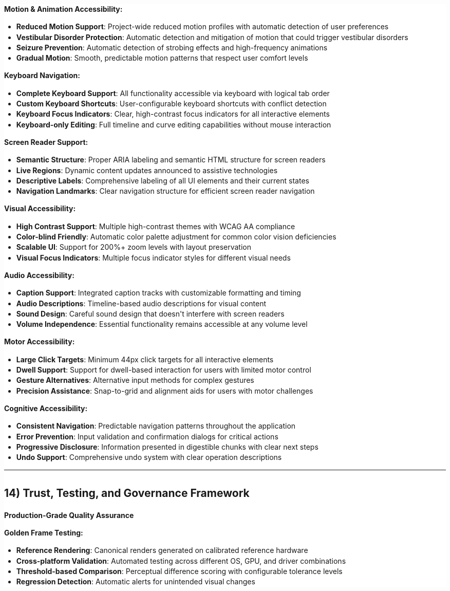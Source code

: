 **Motion & Animation Accessibility:**
- **Reduced Motion Support**: Project-wide reduced motion profiles with automatic detection of user preferences
- **Vestibular Disorder Protection**: Automatic detection and mitigation of motion that could trigger vestibular disorders
- **Seizure Prevention**: Automatic detection of strobing effects and high-frequency animations
- **Gradual Motion**: Smooth, predictable motion patterns that respect user comfort levels

**Keyboard Navigation:**
- **Complete Keyboard Support**: All functionality accessible via keyboard with logical tab order
- **Custom Keyboard Shortcuts**: User-configurable keyboard shortcuts with conflict detection
- **Keyboard Focus Indicators**: Clear, high-contrast focus indicators for all interactive elements
- **Keyboard-only Editing**: Full timeline and curve editing capabilities without mouse interaction

**Screen Reader Support:**
- **Semantic Structure**: Proper ARIA labeling and semantic HTML structure for screen readers
- **Live Regions**: Dynamic content updates announced to assistive technologies
- **Descriptive Labels**: Comprehensive labeling of all UI elements and their current states
- **Navigation Landmarks**: Clear navigation structure for efficient screen reader navigation

**Visual Accessibility:**
- **High Contrast Support**: Multiple high-contrast themes with WCAG AA compliance
- **Color-blind Friendly**: Automatic color palette adjustment for common color vision deficiencies
- **Scalable UI**: Support for 200%+ zoom levels with layout preservation
- **Visual Focus Indicators**: Multiple focus indicator styles for different visual needs

**Audio Accessibility:**
- **Caption Support**: Integrated caption tracks with customizable formatting and timing
- **Audio Descriptions**: Timeline-based audio descriptions for visual content
- **Sound Design**: Careful sound design that doesn't interfere with screen readers
- **Volume Independence**: Essential functionality remains accessible at any volume level

**Motor Accessibility:**
- **Large Click Targets**: Minimum 44px click targets for all interactive elements
- **Dwell Support**: Support for dwell-based interaction for users with limited motor control
- **Gesture Alternatives**: Alternative input methods for complex gestures
- **Precision Assistance**: Snap-to-grid and alignment aids for users with motor challenges

**Cognitive Accessibility:**
- **Consistent Navigation**: Predictable navigation patterns throughout the application
- **Error Prevention**: Input validation and confirmation dialogs for critical actions
- **Progressive Disclosure**: Information presented in digestible chunks with clear next steps
- **Undo Support**: Comprehensive undo system with clear operation descriptions

---

## 14) Trust, Testing, and Governance Framework

**Production-Grade Quality Assurance**

**Golden Frame Testing:**
- **Reference Rendering**: Canonical renders generated on calibrated reference hardware
- **Cross-platform Validation**: Automated testing across different OS, GPU, and driver combinations
- **Threshold-based Comparison**: Perceptual difference scoring with configurable tolerance levels
- **Regression Detection**: Automatic alerts for unintended visual changes
